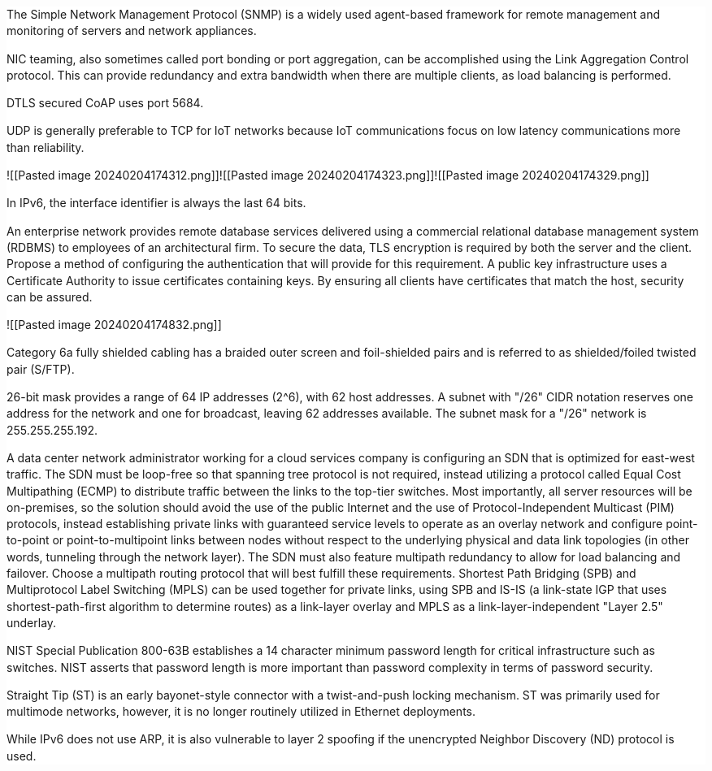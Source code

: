 The Simple Network Management Protocol (SNMP) is a widely used agent-based framework for remote management and monitoring of servers and network appliances.

NIC teaming, also sometimes called port bonding or port aggregation, can be accomplished using the Link Aggregation Control protocol. This can provide redundancy and extra bandwidth when there are multiple clients, as load balancing is performed.

DTLS secured CoAP uses port 5684.

UDP is generally preferable to TCP for IoT networks because IoT communications focus on low latency communications more than reliability. 

![[Pasted image 20240204174312.png]]![[Pasted image 20240204174323.png]]![[Pasted image 20240204174329.png]]

In IPv6, the interface identifier is always the last 64 bits.

An enterprise network provides remote database services delivered using a commercial relational database management system (RDBMS) to employees of an architectural firm. To secure the data, TLS encryption is required by both the server and the client. Propose a method of configuring the authentication that will provide for this requirement.
	A public key infrastructure uses a Certificate Authority to issue certificates containing keys. By ensuring all clients have certificates that match the host, security can be assured.

![[Pasted image 20240204174832.png]]

Category 6a fully shielded cabling has a braided outer screen and foil-shielded pairs and is referred to as shielded/foiled twisted pair (S/FTP).

26-bit mask provides a range of 64 IP addresses (2^6), with 62 host addresses. A subnet with "/26" CIDR notation reserves one address for the network and one for broadcast, leaving 62 addresses available. The subnet mask for a "/26" network is 255.255.255.192.

A data center network administrator working for a cloud services company is configuring an SDN that is optimized for east-west traffic. The SDN must be loop-free so that spanning tree protocol is not required, instead utilizing a protocol called Equal Cost Multipathing (ECMP) to distribute traffic between the links to the top-tier switches. Most importantly, all server resources will be on-premises, so the solution should avoid the use of the public Internet and the use of Protocol-Independent Multicast (PIM) protocols, instead establishing private links with guaranteed service levels to operate as an overlay network and configure point-to-point or point-to-multipoint links between nodes without respect to the underlying physical and data link topologies (in other words, tunneling through the network layer). The SDN must also feature multipath redundancy to allow for load balancing and failover. Choose a multipath routing protocol that will best fulfill these requirements.
	Shortest Path Bridging (SPB) and Multiprotocol Label Switching (MPLS) can be used together for private links, using SPB and IS-IS (a link-state IGP that uses shortest-path-first algorithm to determine routes) as a link-layer overlay and MPLS as a link-layer-independent "Layer 2.5" underlay.

NIST Special Publication 800-63B establishes a 14 character minimum password length for critical infrastructure such as switches. NIST asserts that password length is more important than password complexity in terms of password security.

Straight Tip (ST) is an early bayonet-style connector with a twist-and-push locking mechanism. ST was primarily used for multimode networks, however, it is no longer routinely utilized in Ethernet deployments.

While IPv6 does not use ARP, it is also vulnerable to layer 2 spoofing if the unencrypted Neighbor Discovery (ND) protocol is used.
